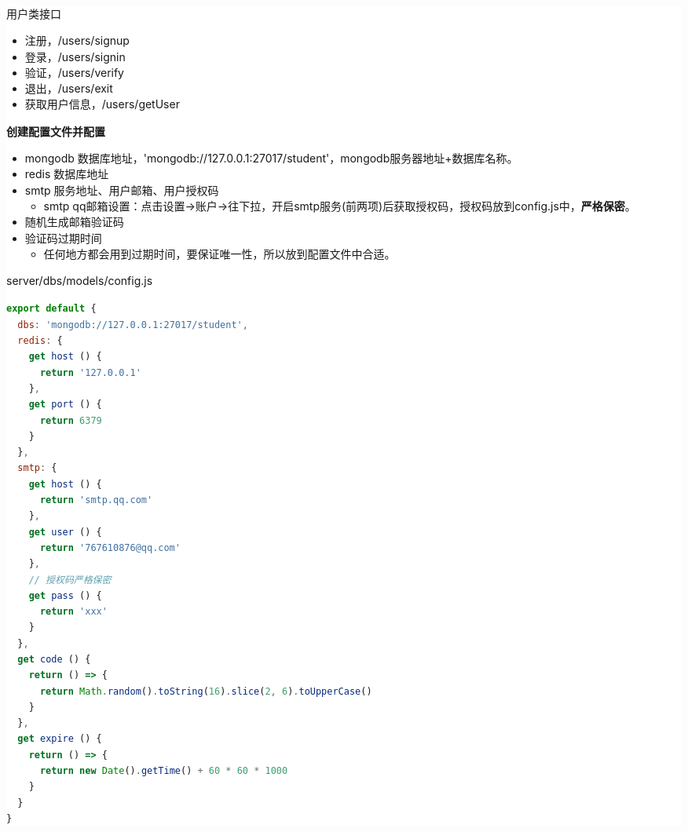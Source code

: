 用户类接口

- 注册，/users/signup
- 登录，/users/signin
- 验证，/users/verify
- 退出，/users/exit
- 获取用户信息，/users/getUser

**创建配置文件并配置**

- mongodb 数据库地址，'mongodb://127.0.0.1:27017/student'，mongodb服务器地址+数据库名称。
- redis 数据库地址
- smtp 服务地址、用户邮箱、用户授权码
  - smtp qq邮箱设置：点击设置->账户->往下拉，开启smtp服务(前两项)后获取授权码，授权码放到config.js中，**严格保密**。
- 随机生成邮箱验证码
- 验证码过期时间
  - 任何地方都会用到过期时间，要保证唯一性，所以放到配置文件中合适。

server/dbs/models/config.js

```js
export default {
  dbs: 'mongodb://127.0.0.1:27017/student',
  redis: {
    get host () {
      return '127.0.0.1'
    },
    get port () {
      return 6379
    }
  },
  smtp: {
    get host () {
      return 'smtp.qq.com'
    },
    get user () {
      return '767610876@qq.com'
    },
    // 授权码严格保密
    get pass () {
      return 'xxx'
    }
  },
  get code () {
    return () => {
      return Math.random().toString(16).slice(2, 6).toUpperCase()
    }
  },
  get expire () {
    return () => {
      return new Date().getTime() + 60 * 60 * 1000
    }
  }
}
```
